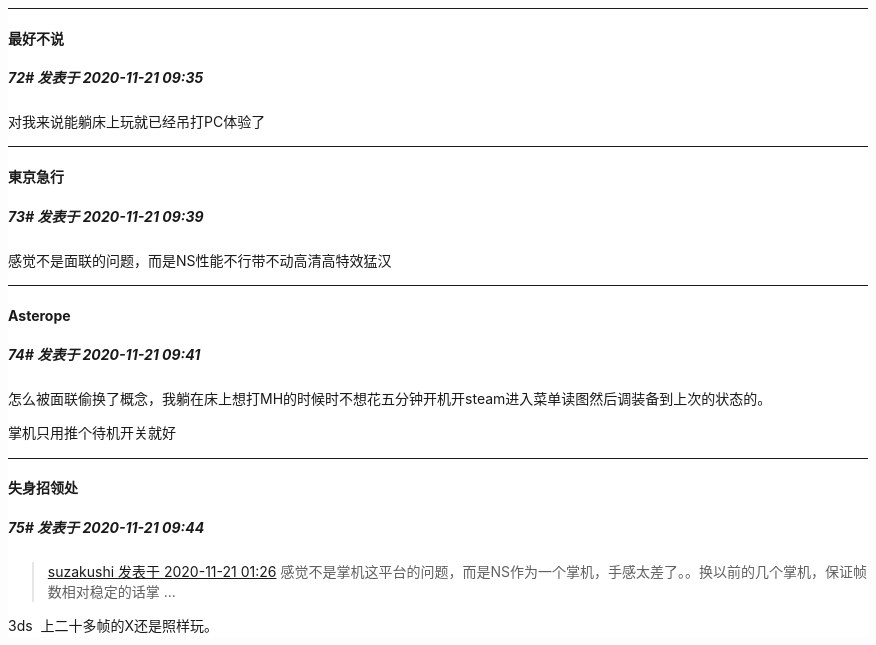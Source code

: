 

*****

####  最好不说  
##### 72#       发表于 2020-11-21 09:35




对我来说能躺床上玩就已经吊打PC体验了







*****

####  東京急行  
##### 73#       发表于 2020-11-21 09:39




感觉不是面联的问题，而是NS性能不行带不动高清高特效猛汉







*****

####  Asterope  
##### 74#       发表于 2020-11-21 09:41




怎么被面联偷换了概念，我躺在床上想打MH的时候时不想花五分钟开机开steam进入菜单读图然后调装备到上次的状态的。

掌机只用推个待机开关就好







*****

####  失身招领处  
##### 75#       发表于 2020-11-21 09:44



<blockquote><a href="httphttps://bbs.saraba1st.com/2b/forum.php?mod=redirect&amp;goto=findpost&amp;pid=49465974&amp;ptid=1973458" target="_blank">suzakushi 发表于 2020-11-21 01:26</a>
感觉不是掌机这平台的问题，而是NS作为一个掌机，手感太差了。。换以前的几个掌机，保证帧数相对稳定的话掌 ...</blockquote>
3ds  上二十多帧的X还是照样玩。






